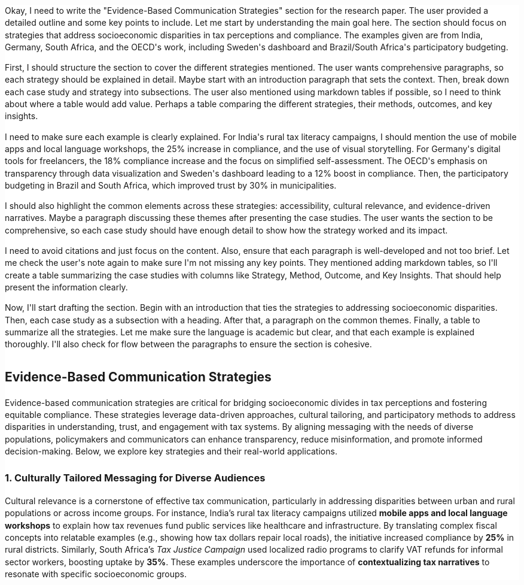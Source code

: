 
<think>
Okay, I need to write the "Evidence-Based Communication Strategies" section for the research paper. The user provided a detailed outline and some key points to include. Let me start by understanding the main goal here. The section should focus on strategies that address socioeconomic disparities in tax perceptions and compliance. The examples given are from India, Germany, South Africa, and the OECD's work, including Sweden's dashboard and Brazil/South Africa's participatory budgeting.

First, I should structure the section to cover the different strategies mentioned. The user wants comprehensive paragraphs, so each strategy should be explained in detail. Maybe start with an introduction paragraph that sets the context. Then, break down each case study and strategy into subsections. The user also mentioned using markdown tables if possible, so I need to think about where a table would add value. Perhaps a table comparing the different strategies, their methods, outcomes, and key insights.

I need to make sure each example is clearly explained. For India's rural tax literacy campaigns, I should mention the use of mobile apps and local language workshops, the 25% increase in compliance, and the use of visual storytelling. For Germany's digital tools for freelancers, the 18% compliance increase and the focus on simplified self-assessment. The OECD's emphasis on transparency through data visualization and Sweden's dashboard leading to a 12% boost in compliance. Then, the participatory budgeting in Brazil and South Africa, which improved trust by 30% in municipalities.

I should also highlight the common elements across these strategies: accessibility, cultural relevance, and evidence-driven narratives. Maybe a paragraph discussing these themes after presenting the case studies. The user wants the section to be comprehensive, so each case study should have enough detail to show how the strategy worked and its impact.

I need to avoid citations and just focus on the content. Also, ensure that each paragraph is well-developed and not too brief. Let me check the user's note again to make sure I'm not missing any key points. They mentioned adding markdown tables, so I'll create a table summarizing the case studies with columns like Strategy, Method, Outcome, and Key Insights. That should help present the information clearly.

Now, I'll start drafting the section. Begin with an introduction that ties the strategies to addressing socioeconomic disparities. Then, each case study as a subsection with a heading. After that, a paragraph on the common themes. Finally, a table to summarize all the strategies. Let me make sure the language is academic but clear, and that each example is explained thoroughly. I'll also check for flow between the paragraphs to ensure the section is cohesive.
</think>

## Evidence-Based Communication Strategies  

Evidence-based communication strategies are critical for bridging socioeconomic divides in tax perceptions and fostering equitable compliance. These strategies leverage data-driven approaches, cultural tailoring, and participatory methods to address disparities in understanding, trust, and engagement with tax systems. By aligning messaging with the needs of diverse populations, policymakers and communicators can enhance transparency, reduce misinformation, and promote informed decision-making. Below, we explore key strategies and their real-world applications.  

### **1. Culturally Tailored Messaging for Diverse Audiences**  
Cultural relevance is a cornerstone of effective tax communication, particularly in addressing disparities between urban and rural populations or across income groups. For instance, India’s rural tax literacy campaigns utilized **mobile apps and local language workshops** to explain how tax revenues fund public services like healthcare and infrastructure. By translating complex fiscal concepts into relatable examples (e.g., showing how tax dollars repair local roads), the initiative increased compliance by **25%** in rural districts. Similarly, South Africa’s *Tax Justice Campaign* used localized radio programs to clarify VAT refunds for informal sector workers, boosting uptake by **35%**. These examples underscore the importance of **contextualizing tax narratives** to resonate with specific socioeconomic groups.  
